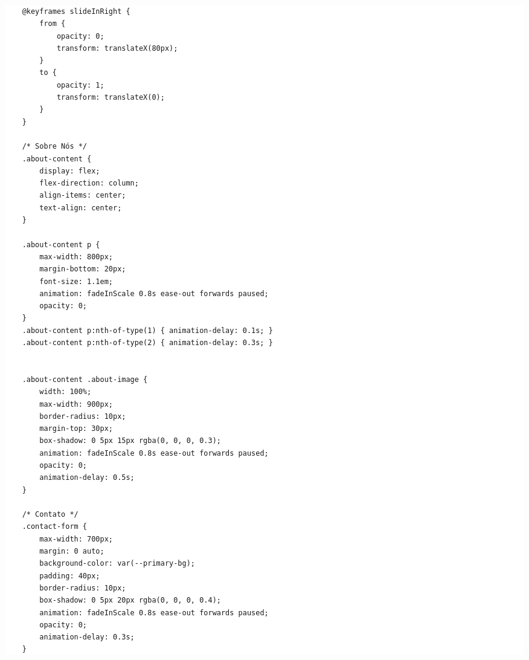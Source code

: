         @keyframes slideInRight {
            from {
                opacity: 0;
                transform: translateX(80px);
            }
            to {
                opacity: 1;
                transform: translateX(0);
            }
        }

        /* Sobre Nós */
        .about-content {
            display: flex;
            flex-direction: column;
            align-items: center;
            text-align: center;
        }

        .about-content p {
            max-width: 800px;
            margin-bottom: 20px;
            font-size: 1.1em;
            animation: fadeInScale 0.8s ease-out forwards paused;
            opacity: 0;
        }
        .about-content p:nth-of-type(1) { animation-delay: 0.1s; }
        .about-content p:nth-of-type(2) { animation-delay: 0.3s; }


        .about-content .about-image {
            width: 100%;
            max-width: 900px;
            border-radius: 10px;
            margin-top: 30px;
            box-shadow: 0 5px 15px rgba(0, 0, 0, 0.3);
            animation: fadeInScale 0.8s ease-out forwards paused;
            opacity: 0;
            animation-delay: 0.5s;
        }

        /* Contato */
        .contact-form {
            max-width: 700px;
            margin: 0 auto;
            background-color: var(--primary-bg);
            padding: 40px;
            border-radius: 10px;
            box-shadow: 0 5px 20px rgba(0, 0, 0, 0.4);
            animation: fadeInScale 0.8s ease-out forwards paused;
            opacity: 0;
            animation-delay: 0.3s;
        }
